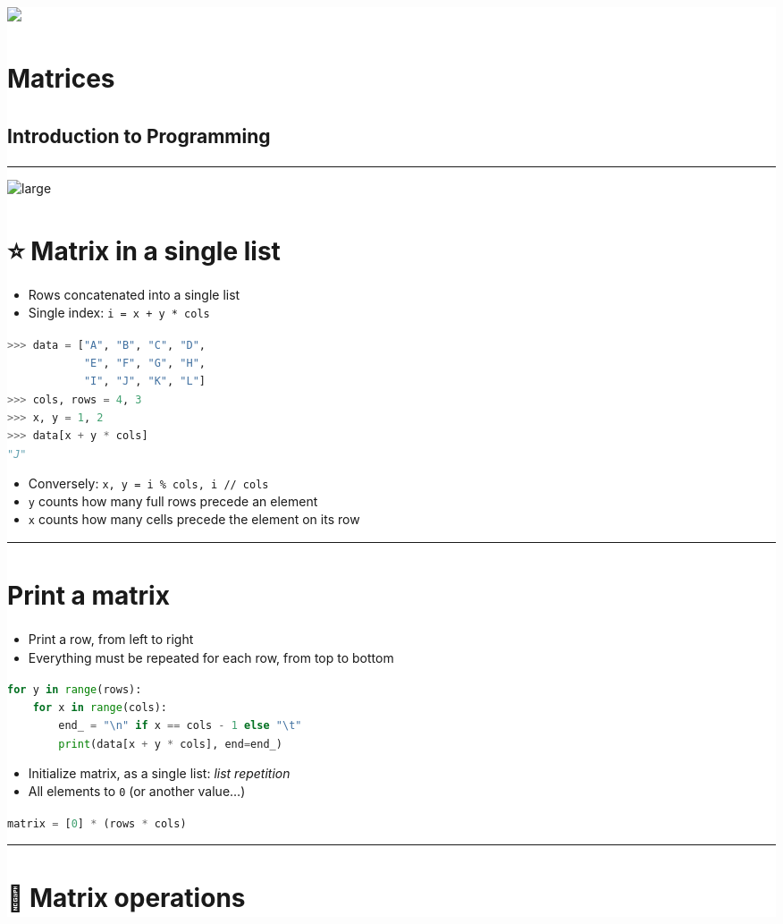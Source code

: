 ![]([http://fondinfo.github.io/images/misc/tic-tac-toe.svg](http://fondinfo.github.io/images/misc/tic-tac-toe.svg))
# Matrices
## Introduction to Programming

---

![large](http://fondinfo.github.io/images/repr/matrix.svg)
# ⭐ Matrix in a single list

- Rows concatenated into a single list
- Single index: `i = x + y * cols`

``` py
>>> data = ["A", "B", "C", "D",
            "E", "F", "G", "H",
            "I", "J", "K", "L"]
>>> cols, rows = 4, 3
>>> x, y = 1, 2
>>> data[x + y * cols]
"J"
```

- Conversely: `x, y = i % cols, i // cols`
- `y` counts how many full rows precede an element
- `x` counts how many cells precede the element on its row

---

# Print a matrix

- Print a row, from left to right
- Everything must be repeated for each row, from top to bottom

``` py
for y in range(rows):
    for x in range(cols):
        end_ = "\n" if x == cols - 1 else "\t"
        print(data[x + y * cols], end=end_)
```

- Initialize matrix, as a single list: *list repetition*
- All elements to `0` (or another value…)

``` py
matrix = [0] * (rows * cols)
```

---

# 🧪 Matrix operations
